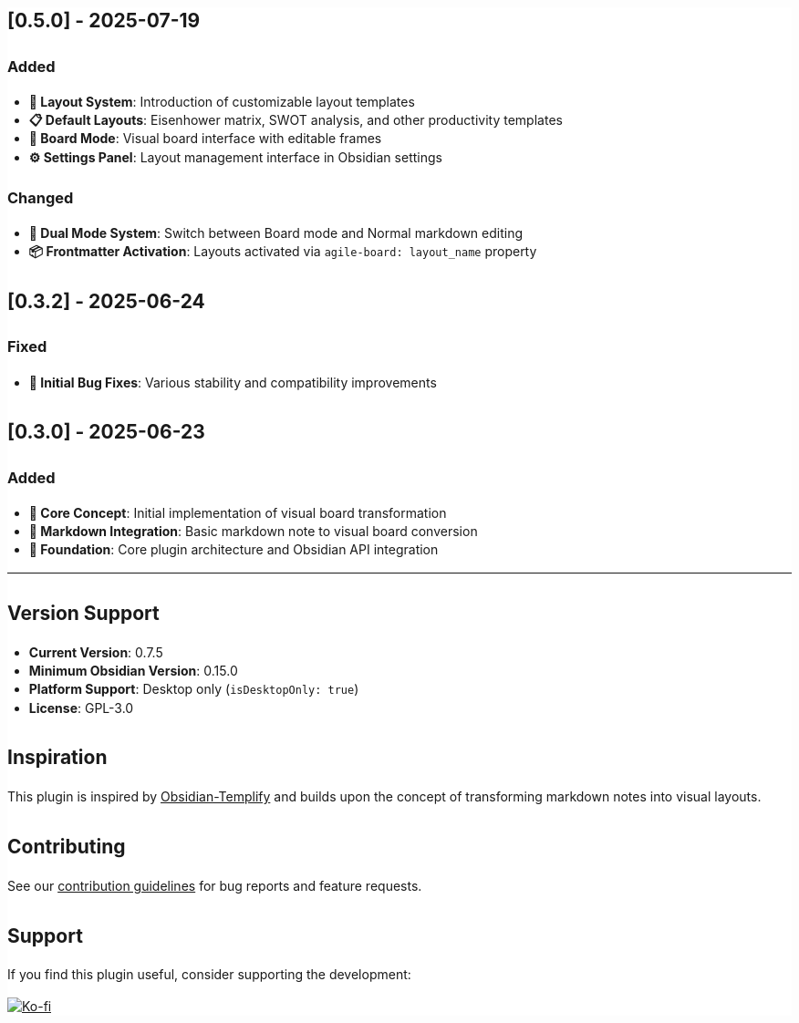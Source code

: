 ## [0.5.0] - 2025-07-19

### Added
- **🎨 Layout System**: Introduction of customizable layout templates
- **📋 Default Layouts**: Eisenhower matrix, SWOT analysis, and other productivity templates
- **🏢 Board Mode**: Visual board interface with editable frames
- **⚙️ Settings Panel**: Layout management interface in Obsidian settings

### Changed
- **🔄 Dual Mode System**: Switch between Board mode and Normal markdown editing
- **📦 Frontmatter Activation**: Layouts activated via `agile-board: layout_name` property

## [0.3.2] - 2025-06-24

### Fixed
- **🐛 Initial Bug Fixes**: Various stability and compatibility improvements

## [0.3.0] - 2025-06-23

### Added
- **🎯 Core Concept**: Initial implementation of visual board transformation
- **📝 Markdown Integration**: Basic markdown note to visual board conversion
- **🔧 Foundation**: Core plugin architecture and Obsidian API integration

---

## Version Support

- **Current Version**: 0.7.5
- **Minimum Obsidian Version**: 0.15.0
- **Platform Support**: Desktop only (`isDesktopOnly: true`)
- **License**: GPL-3.0

## Inspiration

This plugin is inspired by [Obsidian-Templify](https://github.com/Quorafind/Obsidian-Templify) and builds upon the concept of transforming markdown notes into visual layouts.

## Contributing

See our [contribution guidelines](https://github.com/a198h/agile-board/issues) for bug reports and feature requests.

## Support

If you find this plugin useful, consider supporting the development:

[![Ko-fi](https://ko-fi.com/img/githubbutton_sm.svg)](https://ko-fi.com/a198h)